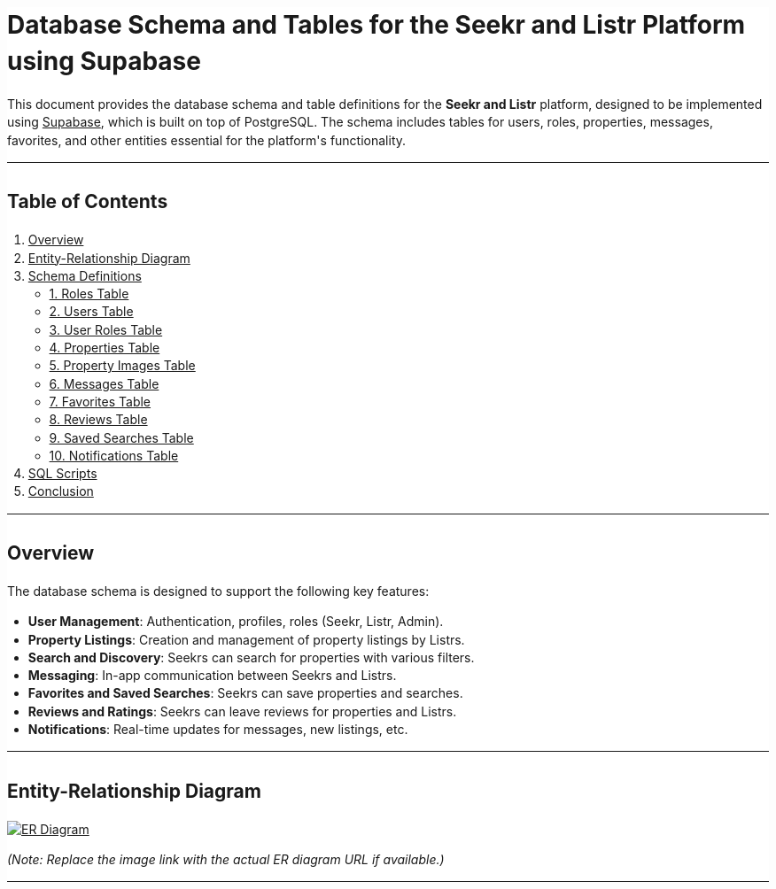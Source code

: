 # Database Schema and Tables for the Seekr and Listr Platform using Supabase

This document provides the database schema and table definitions for the **Seekr and Listr** platform, designed to be implemented using [Supabase](https://supabase.com/), which is built on top of PostgreSQL. The schema includes tables for users, roles, properties, messages, favorites, and other entities essential for the platform's functionality.

---

## Table of Contents

1. [Overview](#overview)
2. [Entity-Relationship Diagram](#entity-relationship-diagram)
3. [Schema Definitions](#schema-definitions)
   - [1. Roles Table](#1-roles-table)
   - [2. Users Table](#2-users-table)
   - [3. User Roles Table](#3-user_roles-table)
   - [4. Properties Table](#4-properties-table)
   - [5. Property Images Table](#5-property_images-table)
   - [6. Messages Table](#6-messages-table)
   - [7. Favorites Table](#7-favorites-table)
   - [8. Reviews Table](#8-reviews-table)
   - [9. Saved Searches Table](#9-saved_searches-table)
   - [10. Notifications Table](#10-notifications-table)
4. [SQL Scripts](#sql-scripts)
5. [Conclusion](#conclusion)

---

## Overview

The database schema is designed to support the following key features:

- **User Management**: Authentication, profiles, roles (Seekr, Listr, Admin).
- **Property Listings**: Creation and management of property listings by Listrs.
- **Search and Discovery**: Seekrs can search for properties with various filters.
- **Messaging**: In-app communication between Seekrs and Listrs.
- **Favorites and Saved Searches**: Seekrs can save properties and searches.
- **Reviews and Ratings**: Seekrs can leave reviews for properties and Listrs.
- **Notifications**: Real-time updates for messages, new listings, etc.

---

## Entity-Relationship Diagram

[![ER Diagram](https://example.com/er-diagram.png)](https://example.com/er-diagram.png)

*(Note: Replace the image link with the actual ER diagram URL if available.)*

---
